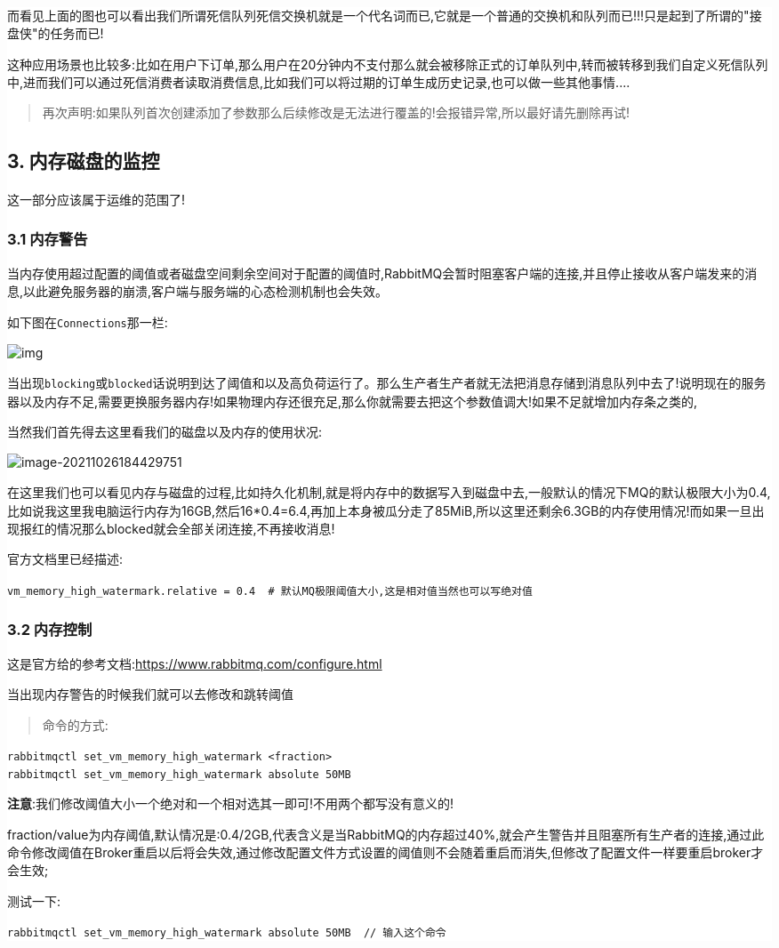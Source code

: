 而看见上面的图也可以看出我们所谓死信队列死信交换机就是一个代名词而已,它就是一个普通的交换机和队列而已!!!只是起到了所谓的"接盘侠"的任务而已!

这种应用场景也比较多:比如在用户下订单,那么用户在20分钟内不支付那么就会被移除正式的订单队列中,转而被转移到我们自定义死信队列中,进而我们可以通过死信消费者读取消费信息,比如我们可以将过期的订单生成历史记录,也可以做一些其他事情....

> 再次声明:如果队列首次创建添加了参数那么后续修改是无法进行覆盖的!会报错异常,所以最好请先删除再试!

## 3. 内存磁盘的监控

这一部分应该属于运维的范围了!

### 3.1 内存警告

当内存使用超过配置的阈值或者磁盘空间剩余空间对于配置的阈值时,RabbitMQ会暂时阻塞客户端的连接,并且停止接收从客户端发来的消息,以此避免服务器的崩溃,客户端与服务端的心态检测机制也会失效。

如下图在`Connections`那一栏:

![img](https://springcloud-hrm-miao.oss-cn-beijing.aliyuncs.com/markdown/imgs/kuangstudy414d826e-5cea-4caa-aba2-92cd30be34f4.png)

当出现`blocking`或`blocked`话说明到达了阈值和以及高负荷运行了。那么生产者生产者就无法把消息存储到消息队列中去了!说明现在的服务器以及内存不足,需要更换服务器内存!如果物理内存还很充足,那么你就需要去把这个参数值调大!如果不足就增加内存条之类的,

当然我们首先得去这里看我们的磁盘以及内存的使用状况:

![image-20211026184429751](https://springcloud-hrm-miao.oss-cn-beijing.aliyuncs.com/markdown/imgs/image-20211026184429751.png)

在这里我们也可以看见内存与磁盘的过程,比如持久化机制,就是将内存中的数据写入到磁盘中去,一般默认的情况下MQ的默认极限大小为0.4,比如说我这里我电脑运行内存为16GB,然后16*0.4=6.4,再加上本身被瓜分走了85MiB,所以这里还剩余6.3GB的内存使用情况!而如果一旦出现报红的情况那么blocked就会全部关闭连接,不再接收消息!

官方文档里已经描述:

```properties
vm_memory_high_watermark.relative = 0.4  # 默认MQ极限阈值大小,这是相对值当然也可以写绝对值
```



### 3.2 内存控制

这是官方给的参考文档:https://www.rabbitmq.com/configure.html

当出现内存警告的时候我们就可以去修改和跳转阈值

> 命令的方式:

```properties
rabbitmqctl set_vm_memory_high_watermark <fraction>
rabbitmqctl set_vm_memory_high_watermark absolute 50MB
```

**注意**:我们修改阈值大小一个绝对和一个相对选其一即可!不用两个都写没有意义的!

fraction/value为内存阈值,默认情况是:0.4/2GB,代表含义是当RabbitMQ的内存超过40%,就会产生警告并且阻塞所有生产者的连接,通过此命令修改阈值在Broker重启以后将会失效,通过修改配置文件方式设置的阈值则不会随着重启而消失,但修改了配置文件一样要重启broker才会生效;

测试一下:

```
rabbitmqctl set_vm_memory_high_watermark absolute 50MB  // 输入这个命令
```
